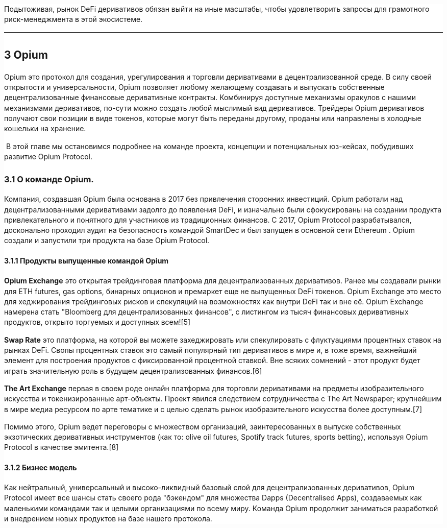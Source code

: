 Подытоживая, рынок DeFi деривативов обязан выйти на иные масштабы, чтобы удовлетворить запросы для грамотного риск-менеджмента в этой экосистеме.

------------------

## 3 Opium

Opium это протокол для создания, урегулирования и торговли деривативами в децентрализованной среде. В силу своей открытости и универсальности, Opium позволяет любому желающему создавать и выпускать собственные децентрализованные финансовые деривативные контракты. Комбинируя доступные механизмы оракулов с нашими механизмами деривативов, по-сути можно создать любой мыслимый вид деривативов. Трейдеры Opium деривативов получают свои позиции в виде токенов, которые могут быть переданы другому, проданы или направлены в холодные кошельки на хранение.  

​	В этой главе мы остановимся подробнее на команде проекта, концепции и потенциальных юз-кейсах, побудивших развитие Opium Protocol.

### 3.1 О команде Opium.

Компания, создавшая Opium была основана в 2017 без привлечения сторонних инвестиций. Opium работали над децентрализованными деривативами задолго до появления DeFi,
и изначально были сфокусированы на создании продукта привлекательного и понятного для участников из традиционных финансов. С 2017, Opium Protocol разрабатывался, досконально проходил аудит на безопасность командой SmartDec и был запущен в основной сети Ethereum . Opium создали и запустили три продукта на базе Opium Protocol.

#### 3.1.1 Продукты выпущенные командой Opium

**Opium Exchange** это открытая трейдинговая платформа для децентрализованных деривативов. Ранее мы создавали рынки для  ETH futures, gas options, бинарных опционов и премаркет еще не выпущенных DeFi токенов. Opium Exchange это место для хеджирования трейдинговых рисков и спекуляций на возможностях как внутри DeFi так и вне её. Opium Exchange намерена стать "Bloomberg для децентрализованных финансов",  с листингом из тысяч финансовых деривативных продуктов, открыто торгуемых и доступных всем![5]

**Swap Rate** это платформа, на которой вы можете захеджировать или спекулировать с флуктуациями процентных ставок на рынках DeFi. Свопы процентных ставок это самый популярный тип деривативов в мире и, в тоже время, важнейший элемент для построения продуктов с фиксированной процентной ставкой. Вне всяких сомнений - этот продукт будет играть значительную роль в будущем децентрализованных финансов.[6]

**The Art Exchange** первая в своем роде онлайн платформа для торговли деривативами на предметы изобразительного искусства и токенизированные арт-объекты. Проект явился следствием сотрудничества с The Art Newspaper; крупнейшим в мире медиа ресурсом по арте тематике и с целью сделать рынок изобразительного искусства более доступным.[7]

Помимо этого, Opium ведет переговоры с множеством организаций, заинтересованных в выпуске собственных экзотических деривативных инструментов (как то: olive oil futures, Spotify track futures, sports betting), используя Opium Protocol в качестве эмитента.[8]



#### 3.1.2 Бизнес модель

Как нейтральный, универсальный и высоко-ликвидный базовый слой для децентрализованных деривативов, Opium Protocol имеет все шансы стать своего рода "бэкендом" для множества Dapps (Decentralised Apps), создаваемых как маленькими командами так и целыми организациями по всему миру. Команда Opium продолжит заниматься разработкой и внедрением новых продуктов на базе нашего протокола. 
